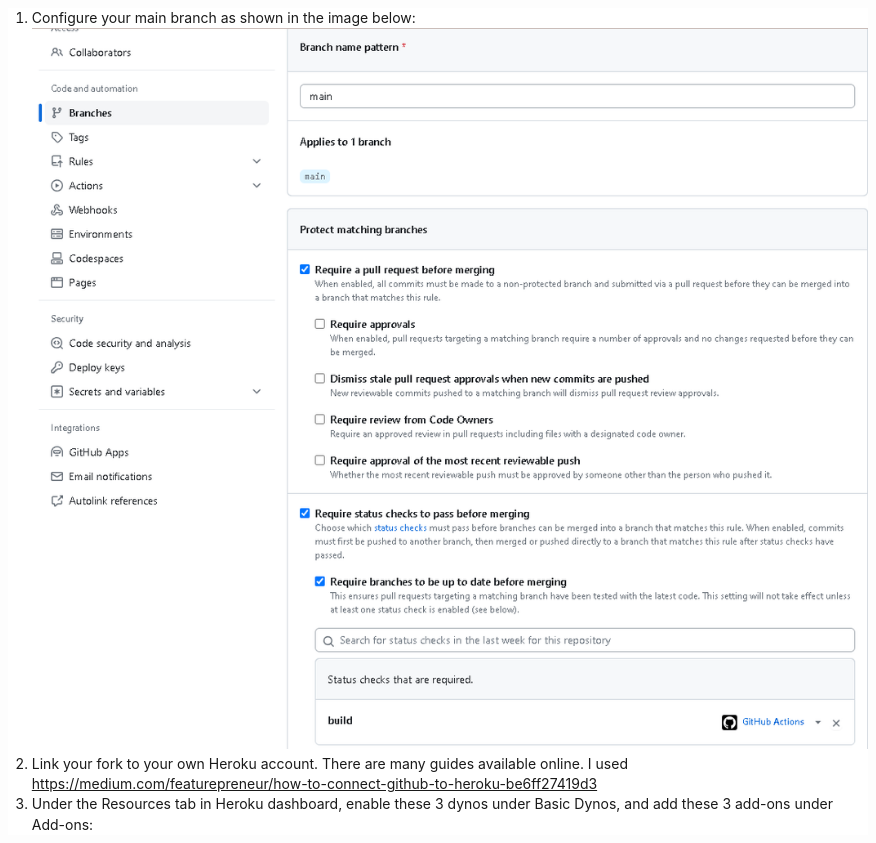 1. Configure your main branch as shown in the image below:
![branch setup](documentation/assets/Github%20Branch%20Setup.png)
1. Link your fork to your own Heroku account. There are many guides available online. I used https://medium.com/featurepreneur/how-to-connect-github-to-heroku-be6ff27419d3
1. Under the Resources tab in Heroku dashboard, enable these 3 dynos under Basic Dynos, and add these 3 add-ons under Add-ons: